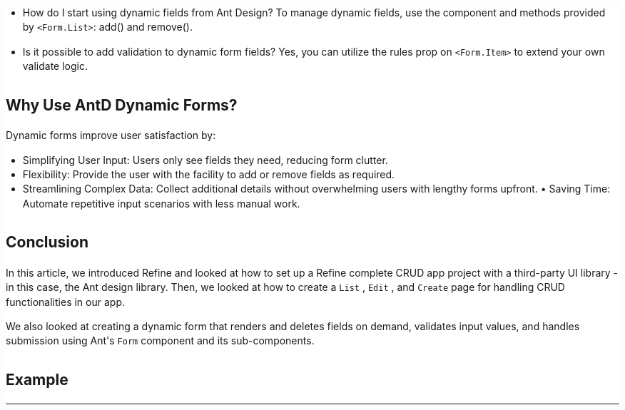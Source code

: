 - How do I start using dynamic fields from Ant Design?
  To manage dynamic fields, use the component and methods provided by `<Form.List>`: add() and remove().

- Is it possible to add validation to dynamic form fields?
  Yes, you can utilize the rules prop on `<Form.Item>` to extend your own validate logic.

## Why Use AntD Dynamic Forms?

Dynamic forms improve user satisfaction by:

- Simplifying User Input: Users only see fields they need, reducing form clutter.
- Flexibility: Provide the user with the facility to add or remove fields as required.
- Streamlining Complex Data: Collect additional details without overwhelming users with lengthy forms upfront. • Saving Time: Automate repetitive input scenarios with less manual work.

## Conclusion

In this article, we introduced Refine and looked at how to set up a Refine complete CRUD app project with a third-party UI library - in this case, the Ant design library. Then, we looked at how to create a `List` , `Edit` , and `Create` page for handling CRUD functionalities in our app.

We also looked at creating a dynamic form that renders and deletes fields on demand, validates input values, and handles submission using Ant's `Form` component and its sub-components.

## Example

<CodeSandboxExample path="blog-refine-antd-dynamic-form" />

---
